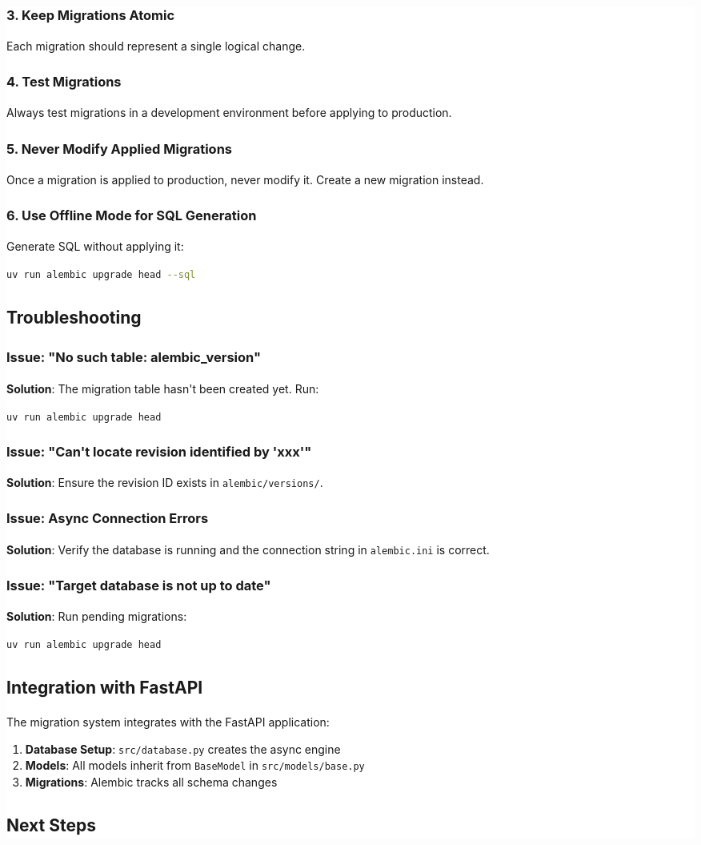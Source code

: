 ### 3. Keep Migrations Atomic

Each migration should represent a single logical change.

### 4. Test Migrations

Always test migrations in a development environment before applying to production.

### 5. Never Modify Applied Migrations

Once a migration is applied to production, never modify it. Create a new migration instead.

### 6. Use Offline Mode for SQL Generation

Generate SQL without applying it:

```bash
uv run alembic upgrade head --sql
```

## Troubleshooting

### Issue: "No such table: alembic_version"

**Solution**: The migration table hasn't been created yet. Run:

```bash
uv run alembic upgrade head
```

### Issue: "Can't locate revision identified by 'xxx'"

**Solution**: Ensure the revision ID exists in `alembic/versions/`.

### Issue: Async Connection Errors

**Solution**: Verify the database is running and the connection string in `alembic.ini` is correct.

### Issue: "Target database is not up to date"

**Solution**: Run pending migrations:

```bash
uv run alembic upgrade head
```

## Integration with FastAPI

The migration system integrates with the FastAPI application:

1. **Database Setup**: `src/database.py` creates the async engine
2. **Models**: All models inherit from `BaseModel` in `src/models/base.py`
3. **Migrations**: Alembic tracks all schema changes

## Next Steps
